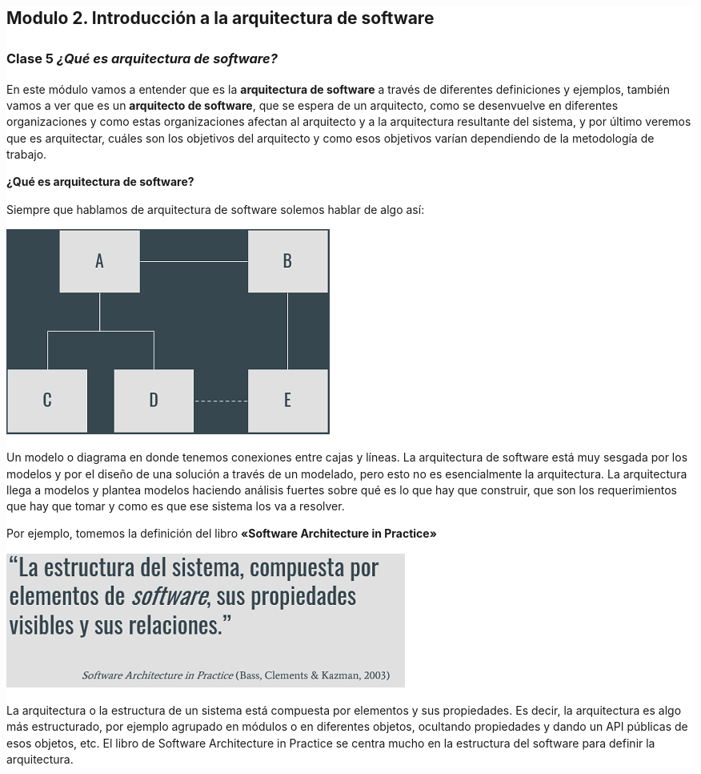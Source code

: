 ## Modulo 2. Introducción a la arquitectura de software
### Clase 5 *¿Qué es arquitectura de software?*

En este módulo vamos a entender que es la **arquitectura de software** a través de diferentes definiciones y ejemplos, también vamos a ver que es un **arquitecto de software**, que se espera de un arquitecto, como se desenvuelve en diferentes organizaciones y como estas organizaciones afectan al arquitecto y a la arquitectura resultante del sistema, y por último veremos que es arquitectar, cuáles son los objetivos del arquitecto y como esos objetivos varían dependiendo de la metodología de trabajo.

**¿Qué es arquitectura de software?**

Siempre que hablamos de arquitectura de software solemos hablar de algo así:

![src/fundamentoADS_12.png](src/fundamentoADS_12.png)

Un modelo o diagrama en donde tenemos conexiones entre cajas y líneas. La arquitectura de software está muy sesgada por los modelos y por el diseño de una solución a través de un modelado, pero esto no es esencialmente la arquitectura. La arquitectura llega a modelos y plantea modelos haciendo análisis fuertes sobre qué es lo que hay que construir, que son los requerimientos que hay que tomar y como es que ese sistema los va a resolver.

Por ejemplo, tomemos la definición del libro **«Software Architecture in Practice»**

![src/fundamentoADS_13.png](src/fundamentoADS_13.png)

La arquitectura o la estructura de un sistema está compuesta por elementos y sus propiedades. Es decir, la arquitectura es algo más estructurado, por ejemplo agrupado en módulos o en diferentes objetos, ocultando propiedades y dando un API públicas de esos objetos, etc. El libro de Software Architecture in Practice se centra mucho en la estructura del software para definir la arquitectura.
